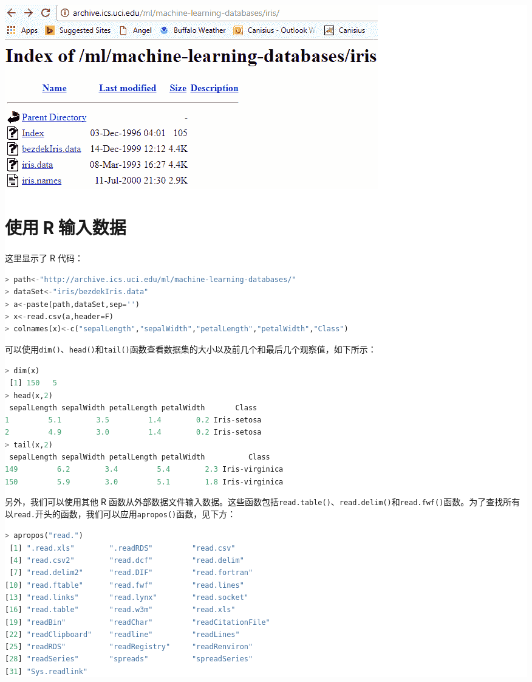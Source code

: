![](img/65a83bee-7fbe-4883-a790-13a5700d952c.png)

# 使用 R 输入数据

这里显示了 R 代码：

```py
> path<-"http://archive.ics.uci.edu/ml/machine-learning-databases/" 
> dataSet<-"iris/bezdekIris.data" 
> a<-paste(path,dataSet,sep='') 
> x<-read.csv(a,header=F) 
> colnames(x)<-c("sepalLength","sepalWidth","petalLength","petalWidth","Class") 
```

可以使用`dim()`、`head()`和`tail()`函数查看数据集的大小以及前几个和最后几个观察值，如下所示：

```py
> dim(x) 
 [1] 150   5 
> head(x,2) 
 sepalLength sepalWidth petalLength petalWidth       Class 
1         5.1        3.5         1.4        0.2 Iris-setosa 
2         4.9        3.0         1.4        0.2 Iris-setosa 
> tail(x,2) 
 sepalLength sepalWidth petalLength petalWidth          Class 
149         6.2        3.4         5.4        2.3 Iris-virginica 
150         5.9        3.0         5.1        1.8 Iris-virginica 
```

另外，我们可以使用其他 R 函数从外部数据文件输入数据。这些函数包括`read.table()`、`read.delim()`和`read.fwf()`函数。为了查找所有以`read.`开头的函数，我们可以应用`apropos()`函数，见下方：

```py
> apropos("read.") 
 [1] ".read.xls"        ".readRDS"         "read.csv"         
 [4] "read.csv2"        "read.dcf"         "read.delim"       
 [7] "read.delim2"      "read.DIF"         "read.fortran"     
[10] "read.ftable"      "read.fwf"         "read.lines"       
[13] "read.links"       "read.lynx"        "read.socket"      
[16] "read.table"       "read.w3m"         "read.xls"         
[19] "readBin"          "readChar"         "readCitationFile" 
[22] "readClipboard"    "readline"         "readLines"        
[25] "readRDS"          "readRegistry"     "readRenviron"     
[28] "readSeries"       "spreads"          "spreadSeries"     
[31] "Sys.readlink"    
```
